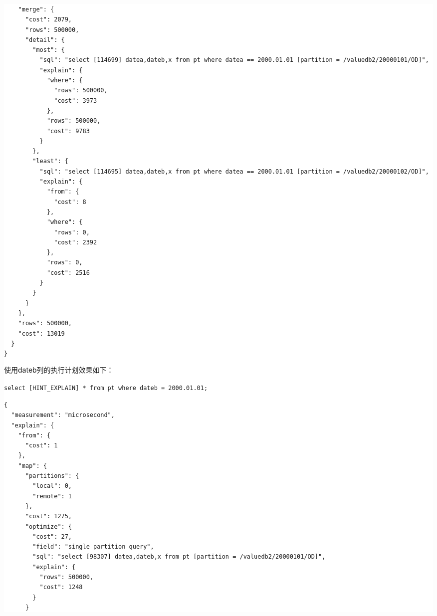 ```
    "merge": {
      "cost": 2079,
      "rows": 500000,
      "detail": {
        "most": {
          "sql": "select [114699] datea,dateb,x from pt where datea == 2000.01.01 [partition = /valuedb2/20000101/OD]",
          "explain": {
            "where": {
              "rows": 500000,
              "cost": 3973
            },
            "rows": 500000,
            "cost": 9783
          }
        },
        "least": {
          "sql": "select [114695] datea,dateb,x from pt where datea == 2000.01.01 [partition = /valuedb2/20000102/OD]",
          "explain": {
            "from": {
              "cost": 8
            },
            "where": {
              "rows": 0,
              "cost": 2392
            },
            "rows": 0,
            "cost": 2516
          }
        }
      }
    },
    "rows": 500000,
    "cost": 13019
  }
}
```
使用dateb列的执行计划效果如下：
```
select [HINT_EXPLAIN] * from pt where dateb = 2000.01.01;
```
```
{
  "measurement": "microsecond",
  "explain": {
    "from": {
      "cost": 1
    },
    "map": {
      "partitions": {
        "local": 0,
        "remote": 1
      },
      "cost": 1275,
      "optimize": {
        "cost": 27,
        "field": "single partition query",
        "sql": "select [98307] datea,dateb,x from pt [partition = /valuedb2/20000101/OD]",
        "explain": {
          "rows": 500000,
          "cost": 1248
        }
      }
```